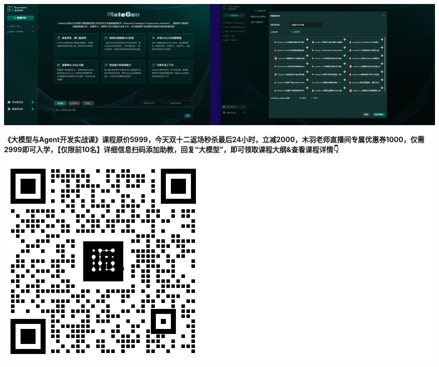 ![](images/5a2664a7-ada1-44bc-8613-d20312705803.png)

**《大模型与Agent开发实战课》课程原价5999，今天双十二返场秒杀最后24小时，立减2000，木羽老师直播间专属优惠券1000，仅需2999即可入学，【仅限前10名】详细信息扫码添加助教，回复“大模型”，即可领取课程大纲&查看课程详情👇**

![](images/adce9392-552e-43f1-b3cb-13f3b4466a7e.png)

&#x20;
